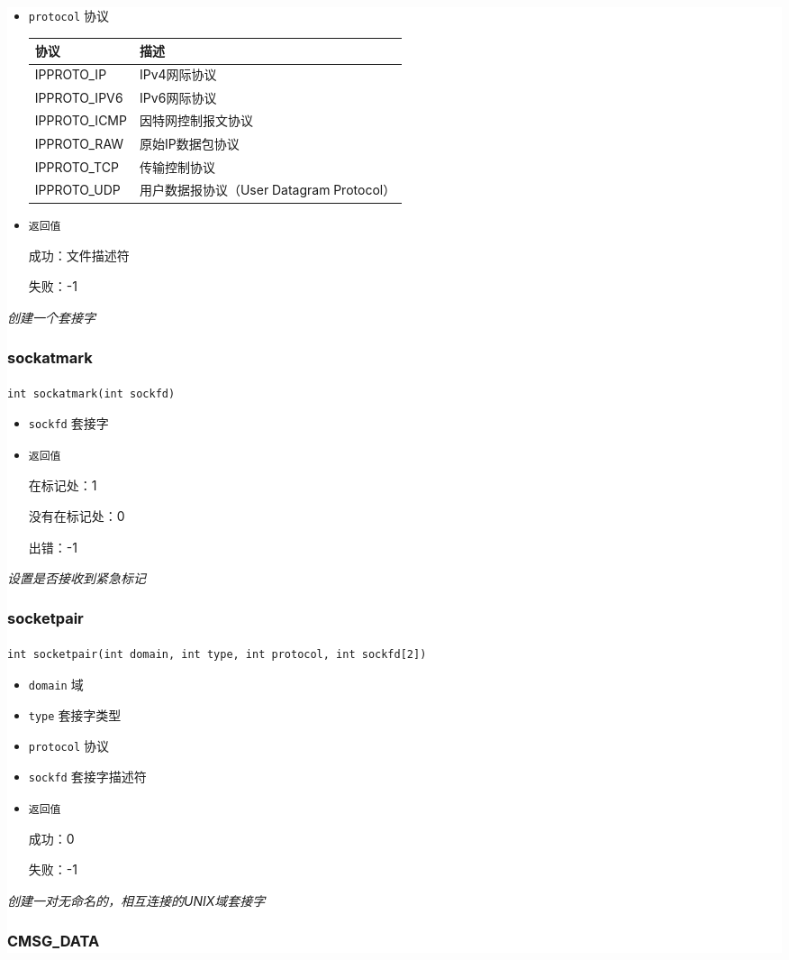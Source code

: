 - `protocol` 协议

  | 协议         | 描述                                     |
  | ------------ | ---------------------------------------- |
  | IPPROTO_IP   | IPv4网际协议                             |
  | IPPROTO_IPV6 | IPv6网际协议                             |
  | IPPROTO_ICMP | 因特网控制报文协议                       |
  | IPPROTO_RAW  | 原始IP数据包协议                         |
  | IPPROTO_TCP  | 传输控制协议                             |
  | IPPROTO_UDP  | 用户数据报协议（User Datagram Protocol） |

- `返回值`

  成功：文件描述符

  失败：-1

*创建一个套接字*

### sockatmark

`int sockatmark(int sockfd)`

- `sockfd` 套接字

- `返回值`

  在标记处：1

  没有在标记处：0

  出错：-1

*设置是否接收到紧急标记*

### socketpair

`int socketpair(int domain, int type, int protocol, int sockfd[2])`

- `domain` 域

- `type` 套接字类型

- `protocol` 协议

- `sockfd` 套接字描述符

- `返回值`

  成功：0

  失败：-1

*创建一对无命名的，相互连接的UNIX域套接字*

### CMSG_DATA
